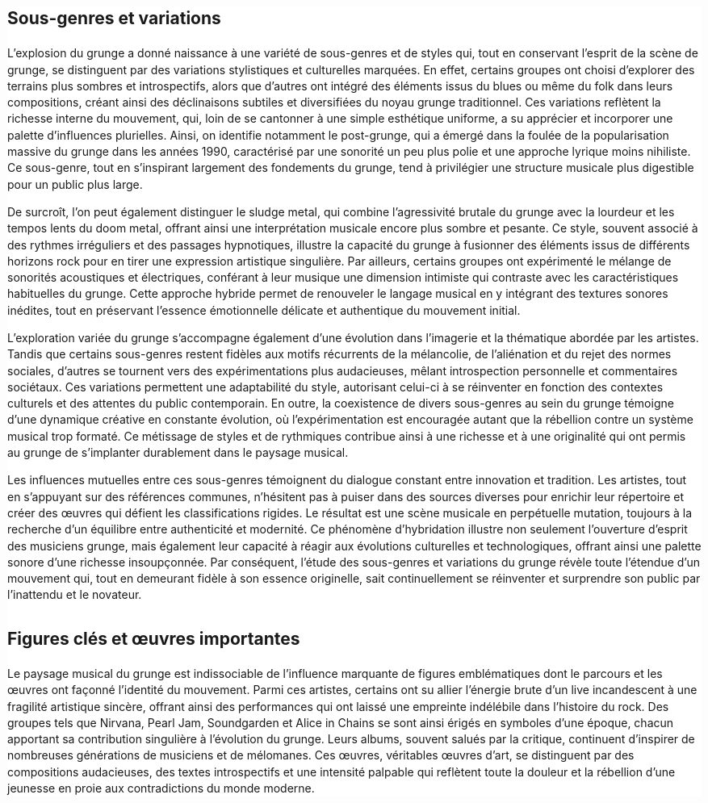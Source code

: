 
## Sous-genres et variations

L’explosion du grunge a donné naissance à une variété de sous-genres et de styles qui, tout en conservant l’esprit de la scène de grunge, se distinguent par des variations stylistiques et culturelles marquées. En effet, certains groupes ont choisi d’explorer des terrains plus sombres et introspectifs, alors que d’autres ont intégré des éléments issus du blues ou même du folk dans leurs compositions, créant ainsi des déclinaisons subtiles et diversifiées du noyau grunge traditionnel. Ces variations reflètent la richesse interne du mouvement, qui, loin de se cantonner à une simple esthétique uniforme, a su apprécier et incorporer une palette d’influences plurielles. Ainsi, on identifie notamment le post-grunge, qui a émergé dans la foulée de la popularisation massive du grunge dans les années 1990, caractérisé par une sonorité un peu plus polie et une approche lyrique moins nihiliste. Ce sous-genre, tout en s’inspirant largement des fondements du grunge, tend à privilégier une structure musicale plus digestible pour un public plus large.

De surcroît, l’on peut également distinguer le sludge metal, qui combine l’agressivité brutale du grunge avec la lourdeur et les tempos lents du doom metal, offrant ainsi une interprétation musicale encore plus sombre et pesante. Ce style, souvent associé à des rythmes irréguliers et des passages hypnotiques, illustre la capacité du grunge à fusionner des éléments issus de différents horizons rock pour en tirer une expression artistique singulière. Par ailleurs, certains groupes ont expérimenté le mélange de sonorités acoustiques et électriques, conférant à leur musique une dimension intimiste qui contraste avec les caractéristiques habituelles du grunge. Cette approche hybride permet de renouveler le langage musical en y intégrant des textures sonores inédites, tout en préservant l’essence émotionnelle délicate et authentique du mouvement initial.

L’exploration variée du grunge s’accompagne également d’une évolution dans l’imagerie et la thématique abordée par les artistes. Tandis que certains sous-genres restent fidèles aux motifs récurrents de la mélancolie, de l’aliénation et du rejet des normes sociales, d’autres se tournent vers des expérimentations plus audacieuses, mêlant introspection personnelle et commentaires sociétaux. Ces variations permettent une adaptabilité du style, autorisant celui-ci à se réinventer en fonction des contextes culturels et des attentes du public contemporain. En outre, la coexistence de divers sous-genres au sein du grunge témoigne d’une dynamique créative en constante évolution, où l’expérimentation est encouragée autant que la rébellion contre un système musical trop formaté. Ce métissage de styles et de rythmiques contribue ainsi à une richesse et à une originalité qui ont permis au grunge de s’implanter durablement dans le paysage musical.

Les influences mutuelles entre ces sous-genres témoignent du dialogue constant entre innovation et tradition. Les artistes, tout en s’appuyant sur des références communes, n’hésitent pas à puiser dans des sources diverses pour enrichir leur répertoire et créer des œuvres qui défient les classifications rigides. Le résultat est une scène musicale en perpétuelle mutation, toujours à la recherche d’un équilibre entre authenticité et modernité. Ce phénomène d’hybridation illustre non seulement l’ouverture d’esprit des musiciens grunge, mais également leur capacité à réagir aux évolutions culturelles et technologiques, offrant ainsi une palette sonore d’une richesse insoupçonnée. Par conséquent, l’étude des sous-genres et variations du grunge révèle toute l’étendue d’un mouvement qui, tout en demeurant fidèle à son essence originelle, sait continuellement se réinventer et surprendre son public par l’inattendu et le novateur.


## Figures clés et œuvres importantes

Le paysage musical du grunge est indissociable de l’influence marquante de figures emblématiques dont le parcours et les œuvres ont façonné l’identité du mouvement. Parmi ces artistes, certains ont su allier l’énergie brute d’un live incandescent à une fragilité artistique sincère, offrant ainsi des performances qui ont laissé une empreinte indélébile dans l’histoire du rock. Des groupes tels que Nirvana, Pearl Jam, Soundgarden et Alice in Chains se sont ainsi érigés en symboles d’une époque, chacun apportant sa contribution singulière à l’évolution du grunge. Leurs albums, souvent salués par la critique, continuent d’inspirer de nombreuses générations de musiciens et de mélomanes. Ces œuvres, véritables œuvres d’art, se distinguent par des compositions audacieuses, des textes introspectifs et une intensité palpable qui reflètent toute la douleur et la rébellion d’une jeunesse en proie aux contradictions du monde moderne.
